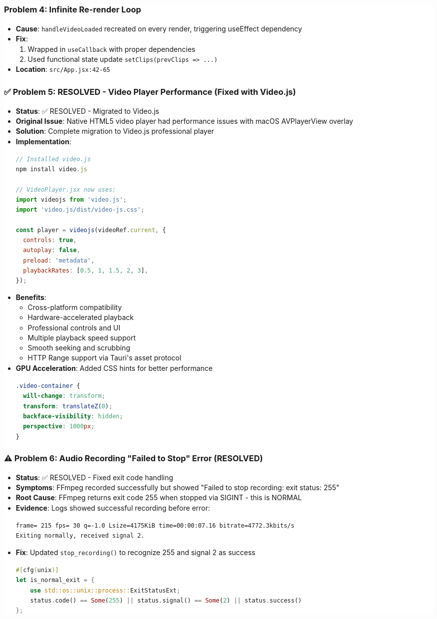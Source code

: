 ### Problem 4: Infinite Re-render Loop
- **Cause**: `handleVideoLoaded` recreated on every render, triggering useEffect dependency
- **Fix**:
  1. Wrapped in `useCallback` with proper dependencies
  2. Used functional state update `setClips(prevClips => ...)`
- **Location**: `src/App.jsx:42-65`

### ✅ Problem 5: RESOLVED - Video Player Performance (Fixed with Video.js)
- **Status**: ✅ RESOLVED - Migrated to Video.js
- **Original Issue**: Native HTML5 video player had performance issues with macOS AVPlayerView overlay
- **Solution**: Complete migration to Video.js professional player
- **Implementation**:
  ```javascript
  // Installed video.js
  npm install video.js

  // VideoPlayer.jsx now uses:
  import videojs from 'video.js';
  import 'video.js/dist/video-js.css';

  const player = videojs(videoRef.current, {
    controls: true,
    autoplay: false,
    preload: 'metadata',
    playbackRates: [0.5, 1, 1.5, 2, 3],
  });
  ```
- **Benefits**:
  - Cross-platform compatibility
  - Hardware-accelerated playback
  - Professional controls and UI
  - Multiple playback speed support
  - Smooth seeking and scrubbing
  - HTTP Range support via Tauri's asset protocol
- **GPU Acceleration**: Added CSS hints for better performance
  ```css
  .video-container {
    will-change: transform;
    transform: translateZ(0);
    backface-visibility: hidden;
    perspective: 1000px;
  }
  ```

### ⚠️ Problem 6: Audio Recording "Failed to Stop" Error (RESOLVED)
- **Status**: ✅ RESOLVED - Fixed exit code handling
- **Symptoms**: FFmpeg recorded successfully but showed "Failed to stop recording: exit status: 255"
- **Root Cause**: FFmpeg returns exit code 255 when stopped via SIGINT - this is NORMAL
- **Evidence**: Logs showed successful recording before error:
  ```
  frame= 215 fps= 30 q=-1.0 Lsize=4175KiB time=00:00:07.16 bitrate=4772.3kbits/s
  Exiting normally, received signal 2.
  ```
- **Fix**: Updated `stop_recording()` to recognize 255 and signal 2 as success
  ```rust
  #[cfg(unix)]
  let is_normal_exit = {
      use std::os::unix::process::ExitStatusExt;
      status.code() == Some(255) || status.signal() == Some(2) || status.success()
  };
  ```